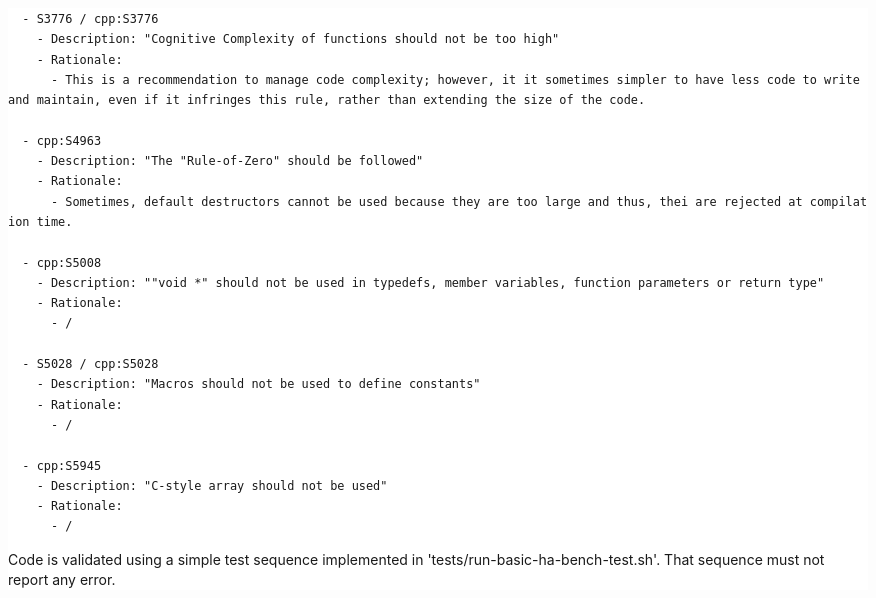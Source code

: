       - S3776 / cpp:S3776
        - Description: "Cognitive Complexity of functions should not be too high"
        - Rationale:
          - This is a recommendation to manage code complexity; however, it it sometimes simpler to have less code to write and maintain, even if it infringes this rule, rather than extending the size of the code.

      - cpp:S4963
        - Description: "The "Rule-of-Zero" should be followed"
        - Rationale:
          - Sometimes, default destructors cannot be used because they are too large and thus, thei are rejected at compilation time.

      - cpp:S5008
        - Description: ""void *" should not be used in typedefs, member variables, function parameters or return type"
        - Rationale:
          - /

      - S5028 / cpp:S5028
        - Description: "Macros should not be used to define constants"
        - Rationale:
          - /

      - cpp:S5945
        - Description: "C-style array should not be used"
        - Rationale:
          - /

Code is validated using a simple test sequence implemented in 'tests/run-basic-ha-bench-test.sh'. That sequence must not report any error.
